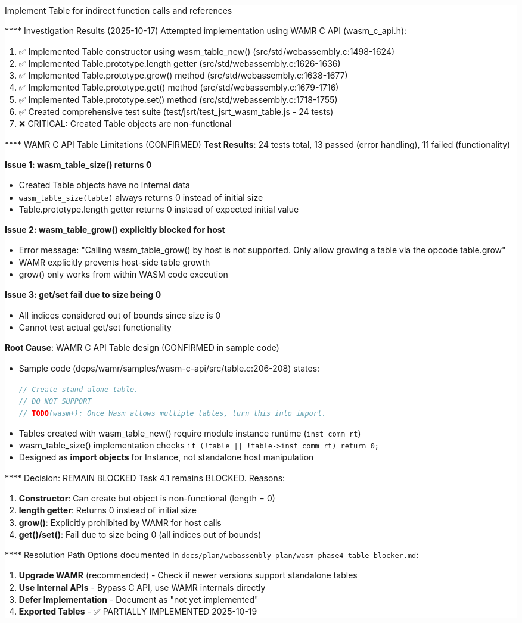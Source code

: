 Implement Table for indirect function calls and references

**** Investigation Results (2025-10-17)
Attempted implementation using WAMR C API (wasm_c_api.h):
1. ✅ Implemented Table constructor using wasm_table_new() (src/std/webassembly.c:1498-1624)
2. ✅ Implemented Table.prototype.length getter (src/std/webassembly.c:1626-1636)
3. ✅ Implemented Table.prototype.grow() method (src/std/webassembly.c:1638-1677)
4. ✅ Implemented Table.prototype.get() method (src/std/webassembly.c:1679-1716)
5. ✅ Implemented Table.prototype.set() method (src/std/webassembly.c:1718-1755)
6. ✅ Created comprehensive test suite (test/jsrt/test_jsrt_wasm_table.js - 24 tests)
7. ❌ CRITICAL: Created Table objects are non-functional

**** WAMR C API Table Limitations (CONFIRMED)
**Test Results**: 24 tests total, 13 passed (error handling), 11 failed (functionality)

**Issue 1: wasm_table_size() returns 0**
- Created Table objects have no internal data
- `wasm_table_size(table)` always returns 0 instead of initial size
- Table.prototype.length getter returns 0 instead of expected initial value

**Issue 2: wasm_table_grow() explicitly blocked for host**
- Error message: "Calling wasm_table_grow() by host is not supported. Only allow growing a table via the opcode table.grow"
- WAMR explicitly prevents host-side table growth
- grow() only works from within WASM code execution

**Issue 3: get/set fail due to size being 0**
- All indices considered out of bounds since size is 0
- Cannot test actual get/set functionality

**Root Cause**: WAMR C API Table design (CONFIRMED in sample code)
- Sample code (deps/wamr/samples/wasm-c-api/src/table.c:206-208) states:
  ```c
  // Create stand-alone table.
  // DO NOT SUPPORT
  // TODO(wasm+): Once Wasm allows multiple tables, turn this into import.
  ```
- Tables created with wasm_table_new() require module instance runtime (`inst_comm_rt`)
- wasm_table_size() implementation checks `if (!table || !table->inst_comm_rt) return 0;`
- Designed as **import objects** for Instance, not standalone host manipulation

**** Decision: REMAIN BLOCKED
Task 4.1 remains BLOCKED. Reasons:
1. **Constructor**: Can create but object is non-functional (length = 0)
2. **length getter**: Returns 0 instead of initial size
3. **grow()**: Explicitly prohibited by WAMR for host calls
4. **get()/set()**: Fail due to size being 0 (all indices out of bounds)

**** Resolution Path
Options documented in `docs/plan/webassembly-plan/wasm-phase4-table-blocker.md`:
1. **Upgrade WAMR** (recommended) - Check if newer versions support standalone tables
2. **Use Internal APIs** - Bypass C API, use WAMR internals directly
3. **Defer Implementation** - Document as "not yet implemented"
4. **Exported Tables** - ✅ PARTIALLY IMPLEMENTED 2025-10-19

